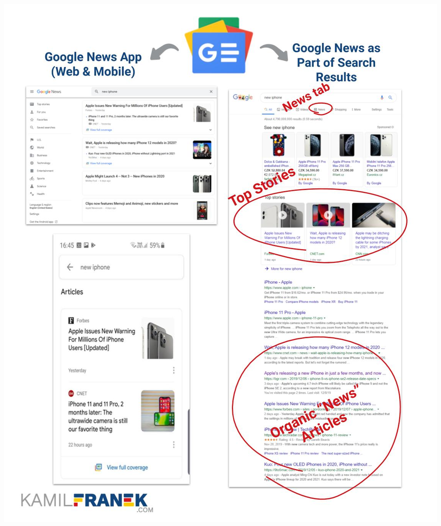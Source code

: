 ![Visual of showing Google News App vs. Google News as part of Google Search](/assets/images/alphabet_google_news_app_vs_news_as_part_of_google_search_results.jpg)

